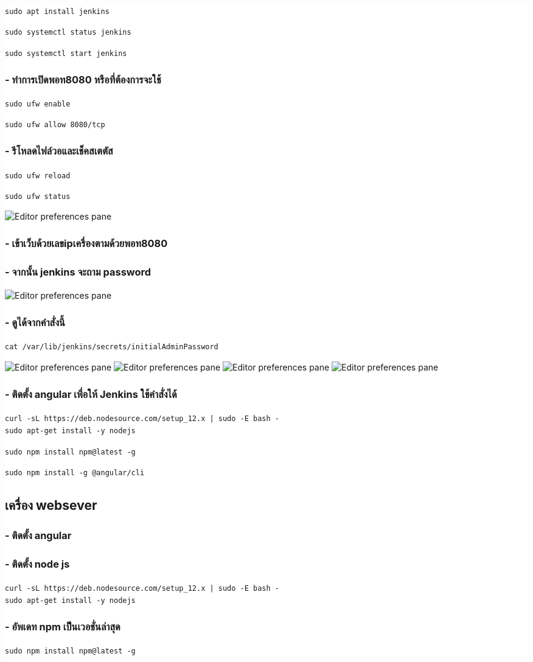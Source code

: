 ~~~
sudo apt install jenkins
~~~
~~~
sudo systemctl status jenkins
~~~
~~~
sudo systemctl start jenkins
~~~
### - ทำการเปิดพอท8080 หรือที่ต้องการจะใช้
~~~
sudo ufw enable
~~~
~~~
sudo ufw allow 8080/tcp
~~~
### - รีโหลดไฟล์วอและเช็คสเตตัส
~~~
sudo ufw reload
~~~
~~~
sudo ufw status
~~~
![Editor preferences pane](https://github.com/patipan0608/manul/blob/main/setupjk3.5.jpg)
### - เข้าเว็บด้วยเลขipเครื่องตามด้วยพอท8080
### - จากนั้น jenkins จะถาม password
![Editor preferences pane](https://github.com/patipan0608/manul/blob/main/setupjk4.jpg)
### - ดูได้จากคำสั่งนี้
~~~
cat /var/lib/jenkins/secrets/initialAdminPassword
~~~
![Editor preferences pane](https://github.com/patipan0608/manul/blob/main/setupjk4.2.jpg)
![Editor preferences pane](https://github.com/patipan0608/manul/blob/main/setupjk4.3.jpg)
![Editor preferences pane](https://github.com/patipan0608/manul/blob/main/setupjk4.4.jpg)
![Editor preferences pane](https://github.com/patipan0608/manul/blob/main/setupjk4.5.jpg)
### - ติดตั้ง angular เพื่อให้ Jenkins ใช้คำสั่งได้
~~~
curl -sL https://deb.nodesource.com/setup_12.x | sudo -E bash -
sudo apt-get install -y nodejs
~~~
~~~
sudo npm install npm@latest -g
~~~
~~~
sudo npm install -g @angular/cli
~~~
## เครื่อง websever
### - ติดตั้ง angular
### - ติดตั้ง node js
~~~
curl -sL https://deb.nodesource.com/setup_12.x | sudo -E bash -
sudo apt-get install -y nodejs
~~~
### - อัพเดท npm เป็นเวอชั่นล่าสุด
~~~
sudo npm install npm@latest -g
~~~